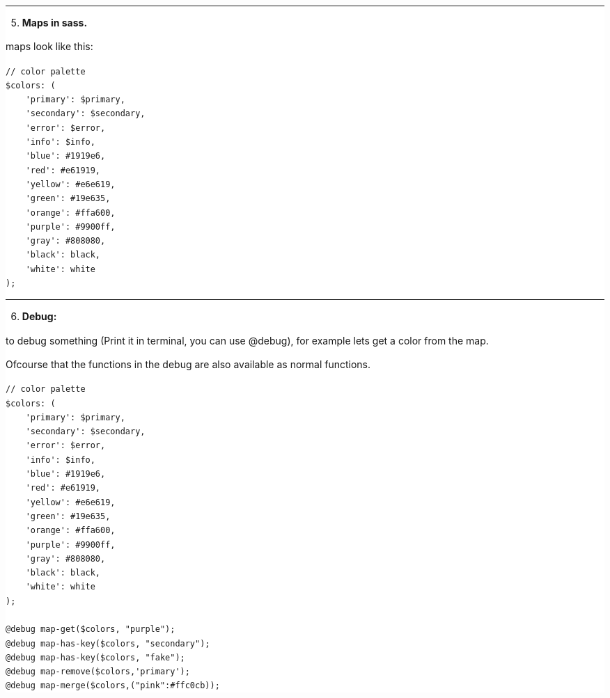 ----
5. **Maps in sass.**

maps look like this:

```
// color palette 
$colors: (
    'primary': $primary,
    'secondary': $secondary,
    'error': $error,
    'info': $info,
    'blue': #1919e6,
    'red': #e61919,
    'yellow': #e6e619,
    'green': #19e635,
    'orange': #ffa600,
    'purple': #9900ff,
    'gray': #808080,
    'black': black,
    'white': white
);
```

----
6. **Debug:**

to debug something (Print it in terminal, you can use @debug), for example lets get a color from the map.

Ofcourse that the functions in the debug are also available as normal functions.

```
// color palette 
$colors: (
    'primary': $primary,
    'secondary': $secondary,
    'error': $error,
    'info': $info,
    'blue': #1919e6,
    'red': #e61919,
    'yellow': #e6e619,
    'green': #19e635,
    'orange': #ffa600,
    'purple': #9900ff,
    'gray': #808080,
    'black': black,
    'white': white
);

@debug map-get($colors, "purple");
@debug map-has-key($colors, "secondary");
@debug map-has-key($colors, "fake");
@debug map-remove($colors,'primary');
@debug map-merge($colors,("pink":#ffc0cb));
```
